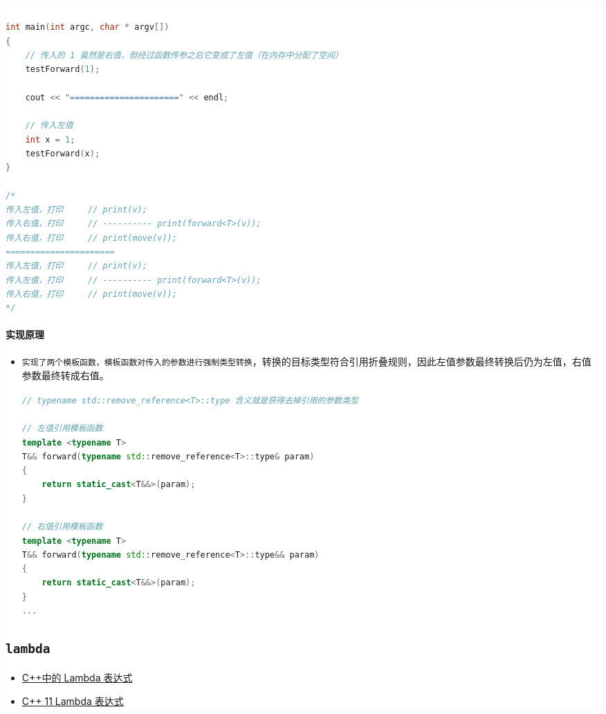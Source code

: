 ```c++

int main(int argc, char * argv[])
{
    // 传入的 1 虽然是右值，但经过函数传参之后它变成了左值（在内存中分配了空间）
    testForward(1);

    cout << "======================" << endl;

    // 传入左值
    int x = 1;
    testForward(x);
}

/*
传入左值，打印     // print(v);
传入右值，打印     // ---------- print(forward<T>(v));
传入右值，打印     // print(move(v));
======================
传入左值，打印     // print(v);
传入左值，打印     // ---------- print(forward<T>(v));
传入右值，打印     // print(move(v));
*/
```

#### 实现原理

- `实现了两个模板函数，模板函数对传入的参数进行强制类型转换`，转换的目标类型符合引用折叠规则，因此左值参数最终转换后仍为左值，右值参数最终转成右值。

  ```cpp
  // typename std::remove_reference<T>::type 含义就是获得去掉引用的参数类型

  // 左值引用模板函数
  template <typename T>
  T&& forward(typename std::remove_reference<T>::type& param)
  {
      return static_cast<T&&>(param);
  }

  // 右值引用模板函数
  template <typename T>
  T&& forward(typename std::remove_reference<T>::type&& param)
  {
      return static_cast<T&&>(param);
  }
  ...
  ```

## `lambda`

- [C++中的 Lambda 表达式](https://www.jianshu.com/p/96e9dba6e7a9)

- [C++ 11 Lambda 表达式](https://www.cnblogs.com/DswCnblog/p/5629165.html)
